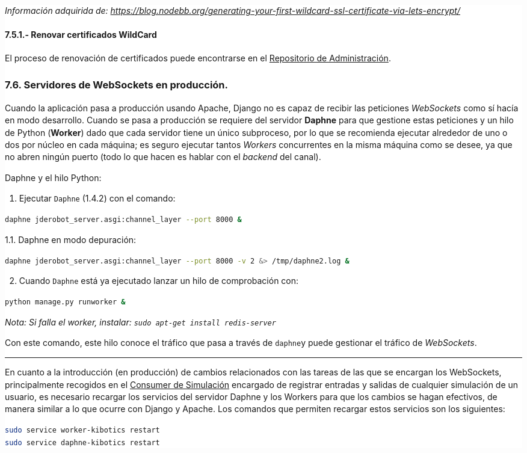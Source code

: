 
*Información adquirida de: https://blog.nodebb.org/generating-your-first-wildcard-ssl-certificate-via-lets-encrypt/*

<a name="7.5.1-renovar-certificados"></a>

#### 7.5.1.- Renovar certificados WildCard

El proceso de renovación de certificados puede encontrarse en el [Repositorio de Administración](https://github.com/jderobot-hub/jderobot-admin#2-renovacion-certificados).

<a name="7.6-servidores-websockets-produccion"></a>

### 7.6. Servidores de WebSockets en producción.

Cuando la aplicación pasa a producción usando Apache, Django no es capaz de recibir las peticiones *WebSockets* como sí hacía en modo desarrollo. Cuando se pasa a producción se requiere del servidor **Daphne** para que gestione estas peticiones y un hilo de Python (**Worker**) dado que cada servidor tiene un único subproceso, por lo que se recomienda ejecutar alrededor de uno o dos por núcleo en cada máquina; es seguro ejecutar tantos *Workers* concurrentes en la misma máquina como se desee, ya que no abren ningún puerto (todo lo que hacen es hablar con el *backend* del canal).

Daphne y el hilo Python:

1. Ejecutar `Daphne` (1.4.2) con el comando:

```bash
daphne jderobot_server.asgi:channel_layer --port 8000 &
```

1.1. Daphne en modo depuración:

```bash
daphne jderobot_server.asgi:channel_layer --port 8000 -v 2 &> /tmp/daphne2.log &
```

2. Cuando `Daphne` está ya ejecutado lanzar un hilo de comprobación con:

```bash
python manage.py runworker &
```
*Nota: Si falla el *worker*, instalar: `sudo apt-get install redis-server`*

Con este comando, este hilo conoce el tráfico que pasa a través de `daphne`y puede gestionar el tráfico de *WebSockets*.

---

En cuanto a la introducción (en producción) de cambios relacionados con las tareas de las que se encargan los WebSockets, principalmente recogidos en el [Consumer de Simulación](https://github.com/jderobot-hub/kibotics-webserver/blob/master/jderobot_server/jderobot_server/consumers.py) encargado de registrar entradas y salidas de cualquier simulación de un usuario, es necesario recargar los servicios del servidor Daphne y los Workers para que los cambios se hagan efectivos, de manera similar a lo que ocurre con Django y Apache. Los comandos que permiten recargar estos servicios son los siguientes:

```bash
sudo service worker-kibotics restart
sudo service daphne-kibotics restart
```

